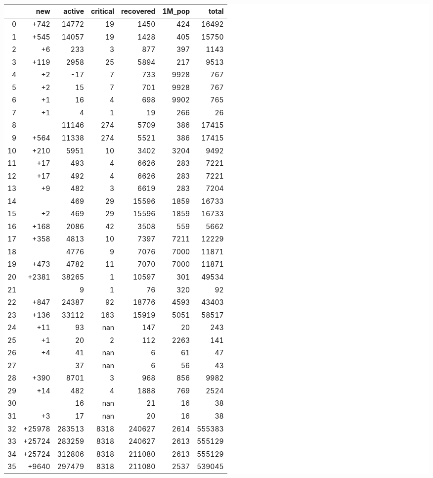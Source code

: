 |     |    new |   active |   critical |   recovered |   1M_pop |   total |
|----:|-------:|---------:|-----------:|------------:|---------:|--------:|
|   0 |   +742 |    14772 |         19 |        1450 |      424 |   16492 |
|   1 |   +545 |    14057 |         19 |        1428 |      405 |   15750 |
|   2 |     +6 |      233 |          3 |         877 |      397 |    1143 |
|   3 |   +119 |     2958 |         25 |        5894 |      217 |    9513 |
|   4 |     +2 |      -17 |          7 |         733 |     9928 |     767 |
|   5 |     +2 |       15 |          7 |         701 |     9928 |     767 |
|   6 |     +1 |       16 |          4 |         698 |     9902 |     765 |
|   7 |     +1 |        4 |          1 |          19 |      266 |      26 |
|   8 |        |    11146 |        274 |        5709 |      386 |   17415 |
|   9 |   +564 |    11338 |        274 |        5521 |      386 |   17415 |
|  10 |   +210 |     5951 |         10 |        3402 |     3204 |    9492 |
|  11 |    +17 |      493 |          4 |        6626 |      283 |    7221 |
|  12 |    +17 |      492 |          4 |        6626 |      283 |    7221 |
|  13 |     +9 |      482 |          3 |        6619 |      283 |    7204 |
|  14 |        |      469 |         29 |       15596 |     1859 |   16733 |
|  15 |     +2 |      469 |         29 |       15596 |     1859 |   16733 |
|  16 |   +168 |     2086 |         42 |        3508 |      559 |    5662 |
|  17 |   +358 |     4813 |         10 |        7397 |     7211 |   12229 |
|  18 |        |     4776 |          9 |        7076 |     7000 |   11871 |
|  19 |   +473 |     4782 |         11 |        7070 |     7000 |   11871 |
|  20 |  +2381 |    38265 |          1 |       10597 |      301 |   49534 |
|  21 |        |        9 |          1 |          76 |      320 |      92 |
|  22 |   +847 |    24387 |         92 |       18776 |     4593 |   43403 |
|  23 |   +136 |    33112 |        163 |       15919 |     5051 |   58517 |
|  24 |    +11 |       93 |        nan |         147 |       20 |     243 |
|  25 |     +1 |       20 |          2 |         112 |     2263 |     141 |
|  26 |     +4 |       41 |        nan |           6 |       61 |      47 |
|  27 |        |       37 |        nan |           6 |       56 |      43 |
|  28 |   +390 |     8701 |          3 |         968 |      856 |    9982 |
|  29 |    +14 |      482 |          4 |        1888 |      769 |    2524 |
|  30 |        |       16 |        nan |          21 |       16 |      38 |
|  31 |     +3 |       17 |        nan |          20 |       16 |      38 |
|  32 | +25978 |   283513 |       8318 |      240627 |     2614 |  555383 |
|  33 | +25724 |   283259 |       8318 |      240627 |     2613 |  555129 |
|  34 | +25724 |   312806 |       8318 |      211080 |     2613 |  555129 |
|  35 |  +9640 |   297479 |       8318 |      211080 |     2537 |  539045 |